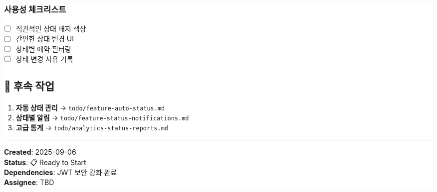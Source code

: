 ### 사용성 체크리스트
- [ ] 직관적인 상태 배지 색상
- [ ] 간편한 상태 변경 UI
- [ ] 상태별 예약 필터링
- [ ] 상태 변경 사유 기록

## 🔄 후속 작업

1. **자동 상태 관리** → `todo/feature-auto-status.md`
2. **상태별 알림** → `todo/feature-status-notifications.md`
3. **고급 통계** → `todo/analytics-status-reports.md`

---

**Created**: 2025-09-06  
**Status**: 📋 Ready to Start  
**Dependencies**: JWT 보안 강화 완료  
**Assignee**: TBD